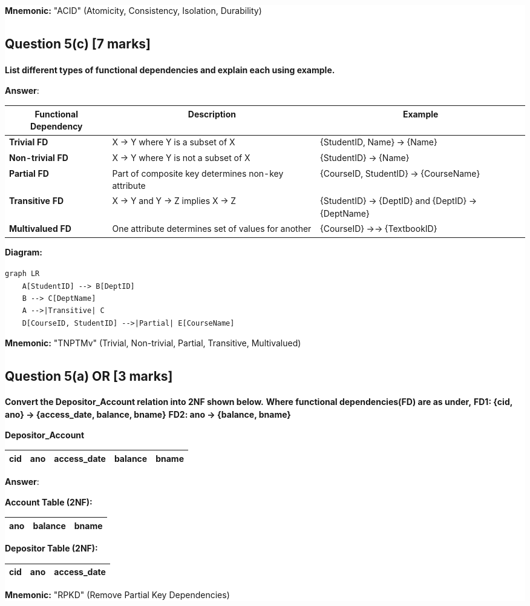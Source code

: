 **Mnemonic:** "ACID" (Atomicity, Consistency, Isolation, Durability)

## Question 5(c) [7 marks]

**List different types of functional dependencies and explain each using example.**

**Answer**:

| Functional Dependency | Description | Example |
|----------------------|-------------|---------|
| **Trivial FD** | X → Y where Y is a subset of X | {StudentID, Name} → {Name} |
| **Non-trivial FD** | X → Y where Y is not a subset of X | {StudentID} → {Name} |
| **Partial FD** | Part of composite key determines non-key attribute | {CourseID, StudentID} → {CourseName} |
| **Transitive FD** | X → Y and Y → Z implies X → Z | {StudentID} → {DeptID} and {DeptID} → {DeptName} |
| **Multivalued FD** | One attribute determines set of values for another | {CourseID} →→ {TextbookID} |

**Diagram:**

```mermaid
graph LR
    A[StudentID] --> B[DeptID]
    B --> C[DeptName]
    A -->|Transitive| C
    D[CourseID, StudentID] -->|Partial| E[CourseName]
```

**Mnemonic:** "TNPTMv" (Trivial, Non-trivial, Partial, Transitive, Multivalued)

## Question 5(a) OR [3 marks]

**Convert the Depositor_Account relation into 2NF shown below.**
**Where functional dependencies(FD) are as under,**
**FD1: {cid, ano} → {access_date, balance, bname}**
**FD2: ano → {balance, bname}**

**Depositor_Account**

| cid | ano | access_date | balance | bname |
|-----|-----|-------------|---------|-------|

**Answer**:

**Account Table (2NF):**

| ano | balance | bname |
|-----|---------|-------|

**Depositor Table (2NF):**

| cid | ano | access_date |
|-----|-----|-------------|

**Mnemonic:** "RPKD" (Remove Partial Key Dependencies)
